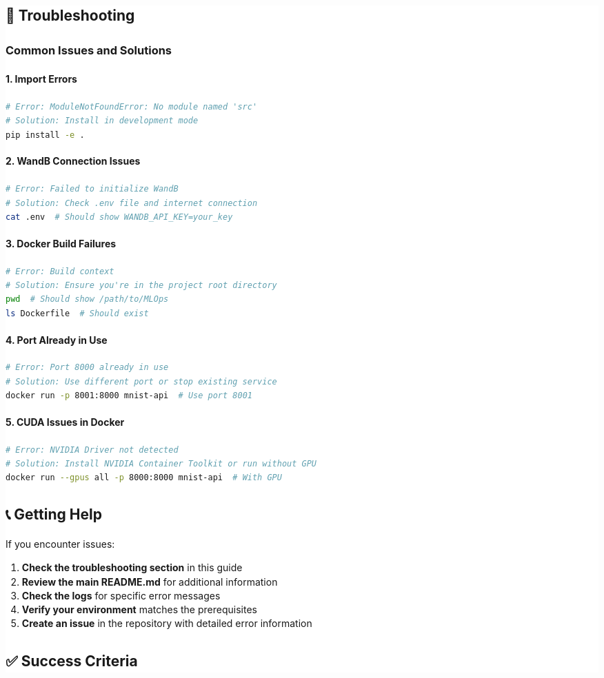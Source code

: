 ## 🚨 Troubleshooting

### Common Issues and Solutions

#### 1. Import Errors
```bash
# Error: ModuleNotFoundError: No module named 'src'
# Solution: Install in development mode
pip install -e .
```

#### 2. WandB Connection Issues
```bash
# Error: Failed to initialize WandB
# Solution: Check .env file and internet connection
cat .env  # Should show WANDB_API_KEY=your_key
```

#### 3. Docker Build Failures
```bash
# Error: Build context
# Solution: Ensure you're in the project root directory
pwd  # Should show /path/to/MLOps
ls Dockerfile  # Should exist
```

#### 4. Port Already in Use
```bash
# Error: Port 8000 already in use
# Solution: Use different port or stop existing service
docker run -p 8001:8000 mnist-api  # Use port 8001
```

#### 5. CUDA Issues in Docker
```bash
# Error: NVIDIA Driver not detected
# Solution: Install NVIDIA Container Toolkit or run without GPU
docker run --gpus all -p 8000:8000 mnist-api  # With GPU
```

## 📞 Getting Help

If you encounter issues:

1. **Check the troubleshooting section** in this guide
2. **Review the main README.md** for additional information
3. **Check the logs** for specific error messages
4. **Verify your environment** matches the prerequisites
5. **Create an issue** in the repository with detailed error information

## ✅ Success Criteria
